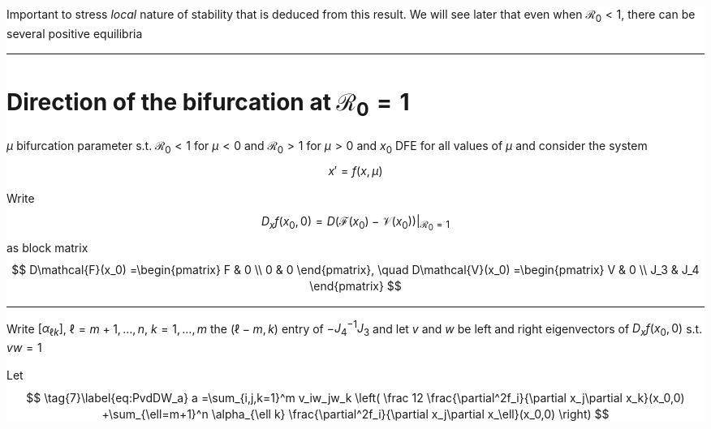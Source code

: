 Important to stress *local* nature of stability that is deduced from this result. We will see later that even when $\mathcal{R}_0<1$, there can be several positive equilibria

---

# Direction of the bifurcation at $\mathcal{R}_0=1$

$\mu$ bifurcation parameter s.t. $\mathcal{R}_0<1$ for $\mu<0$ and $\mathcal{R}_0>1$ for $\mu>0$ and $x_0$ DFE for all values of $\mu$ and consider the system
$$
\tag{6}\label{eq:sys_PvdDW}
x'=f(x,\mu)
$$

Write 
$$
D_xf(x_0,0)=
\left. 
  D(\mathcal{F}(x_0)-\mathcal{V}(x_0))
\right|_{\mathcal{R}_0=1}
$$
as block matrix
$$
D\mathcal{F}(x_0)
=\begin{pmatrix}
F & 0 \\ 0 & 0
\end{pmatrix},
\quad
D\mathcal{V}(x_0)
=\begin{pmatrix}
V & 0 \\ J_3 & J_4
\end{pmatrix}
$$

---

Write $[\alpha_{\ell k}]$, $\ell=m+1,\ldots,n$, $k=1,\ldots,m$ the $(\ell-m,k)$ entry of $-J_4^{-1}J_3$ and let $v$ and $w$ be left and right eigenvectors of $D_xf(x_0,0)$ s.t. $vw=1$

Let
$$
\tag{7}\label{eq:PvdDW_a}
a =\sum_{i,j,k=1}^m
v_iw_jw_k
\left(
\frac 12 
\frac{\partial^2f_i}{\partial x_j\partial x_k}(x_0,0)
+\sum_{\ell=m+1}^n
\alpha_{\ell k}
\frac{\partial^2f_i}{\partial x_j\partial x_\ell}(x_0,0)
\right)
$$

